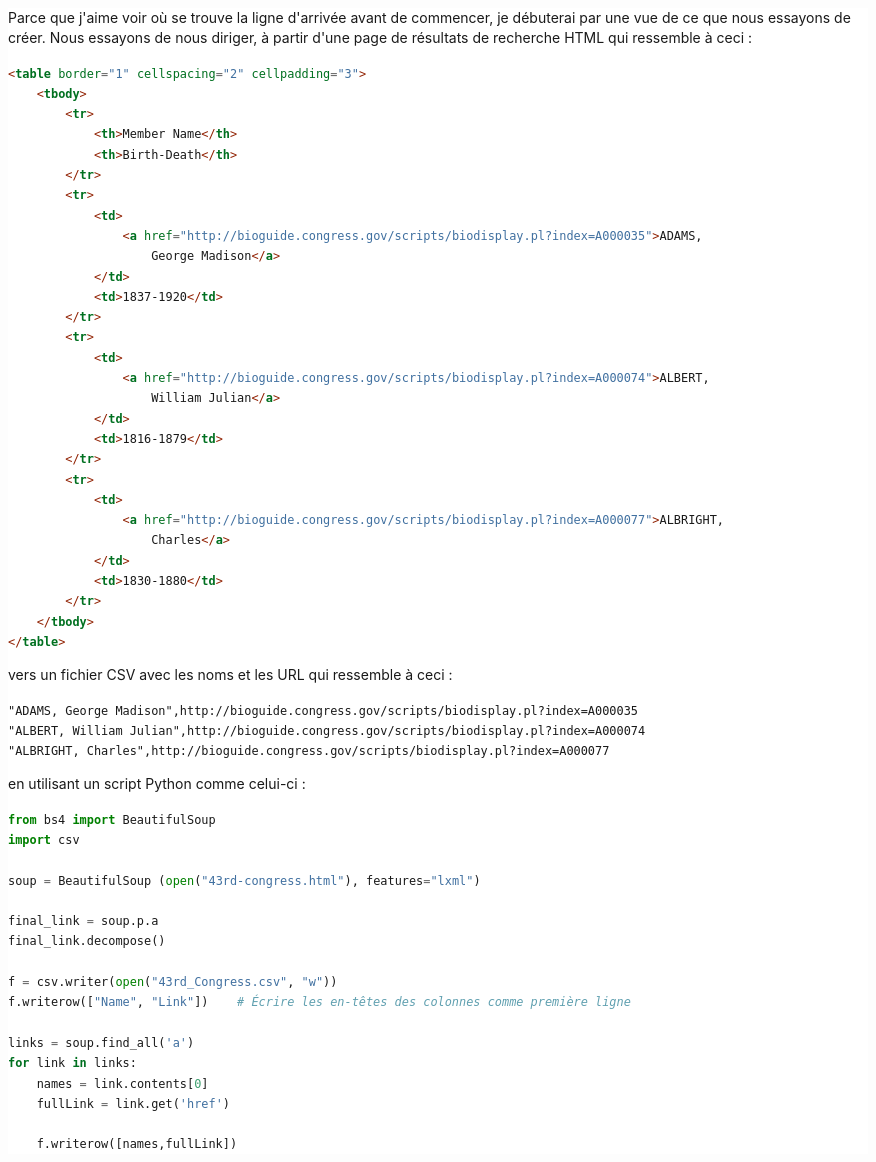 Parce que j'aime voir où se trouve la ligne d'arrivée avant de commencer, je débuterai par une vue de ce que nous essayons de créer. Nous essayons de nous diriger, à partir d'une page de résultats de recherche HTML qui ressemble à ceci :

```html
<table border="1" cellspacing="2" cellpadding="3">
    <tbody>
        <tr>
            <th>Member Name</th>
            <th>Birth-Death</th>
        </tr>
        <tr>
            <td>
                <a href="http://bioguide.congress.gov/scripts/biodisplay.pl?index=A000035">ADAMS,
                    George Madison</a>
            </td>
            <td>1837-1920</td>
        </tr>
        <tr>
            <td>
                <a href="http://bioguide.congress.gov/scripts/biodisplay.pl?index=A000074">ALBERT,
                    William Julian</a>
            </td>
            <td>1816-1879</td>
        </tr>
        <tr>
            <td>
                <a href="http://bioguide.congress.gov/scripts/biodisplay.pl?index=A000077">ALBRIGHT,
                    Charles</a>
            </td>
            <td>1830-1880</td>
        </tr>
    </tbody>
</table>

```
vers un fichier CSV avec les noms et les URL qui ressemble à ceci :

```
"ADAMS, George Madison",http://bioguide.congress.gov/scripts/biodisplay.pl?index=A000035
"ALBERT, William Julian",http://bioguide.congress.gov/scripts/biodisplay.pl?index=A000074
"ALBRIGHT, Charles",http://bioguide.congress.gov/scripts/biodisplay.pl?index=A000077
```
en utilisant un script Python comme celui-ci :

```python
from bs4 import BeautifulSoup
import csv

soup = BeautifulSoup (open("43rd-congress.html"), features="lxml")

final_link = soup.p.a
final_link.decompose()

f = csv.writer(open("43rd_Congress.csv", "w"))
f.writerow(["Name", "Link"])    # Écrire les en-têtes des colonnes comme première ligne

links = soup.find_all('a')
for link in links:
    names = link.contents[0]
    fullLink = link.get('href')

    f.writerow([names,fullLink])
```
